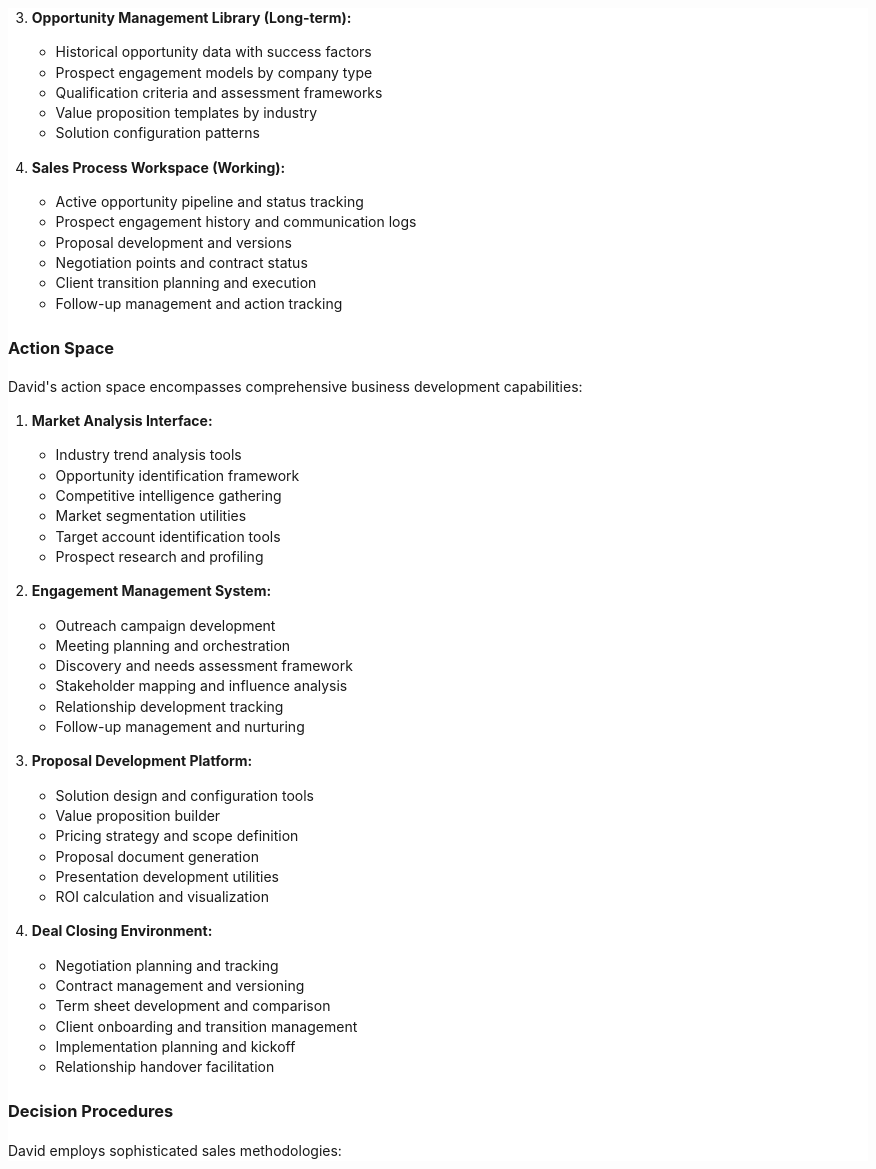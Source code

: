 3. **Opportunity Management Library (Long-term):**
   - Historical opportunity data with success factors
   - Prospect engagement models by company type
   - Qualification criteria and assessment frameworks
   - Value proposition templates by industry
   - Solution configuration patterns

4. **Sales Process Workspace (Working):**
   - Active opportunity pipeline and status tracking
   - Prospect engagement history and communication logs
   - Proposal development and versions
   - Negotiation points and contract status
   - Client transition planning and execution
   - Follow-up management and action tracking

### Action Space
David's action space encompasses comprehensive business development capabilities:

1. **Market Analysis Interface:**
   - Industry trend analysis tools
   - Opportunity identification framework
   - Competitive intelligence gathering
   - Market segmentation utilities
   - Target account identification tools
   - Prospect research and profiling

2. **Engagement Management System:**
   - Outreach campaign development
   - Meeting planning and orchestration
   - Discovery and needs assessment framework
   - Stakeholder mapping and influence analysis
   - Relationship development tracking
   - Follow-up management and nurturing

3. **Proposal Development Platform:**
   - Solution design and configuration tools
   - Value proposition builder
   - Pricing strategy and scope definition
   - Proposal document generation
   - Presentation development utilities
   - ROI calculation and visualization

4. **Deal Closing Environment:**
   - Negotiation planning and tracking
   - Contract management and versioning
   - Term sheet development and comparison
   - Client onboarding and transition management
   - Implementation planning and kickoff
   - Relationship handover facilitation

### Decision Procedures
David employs sophisticated sales methodologies:
